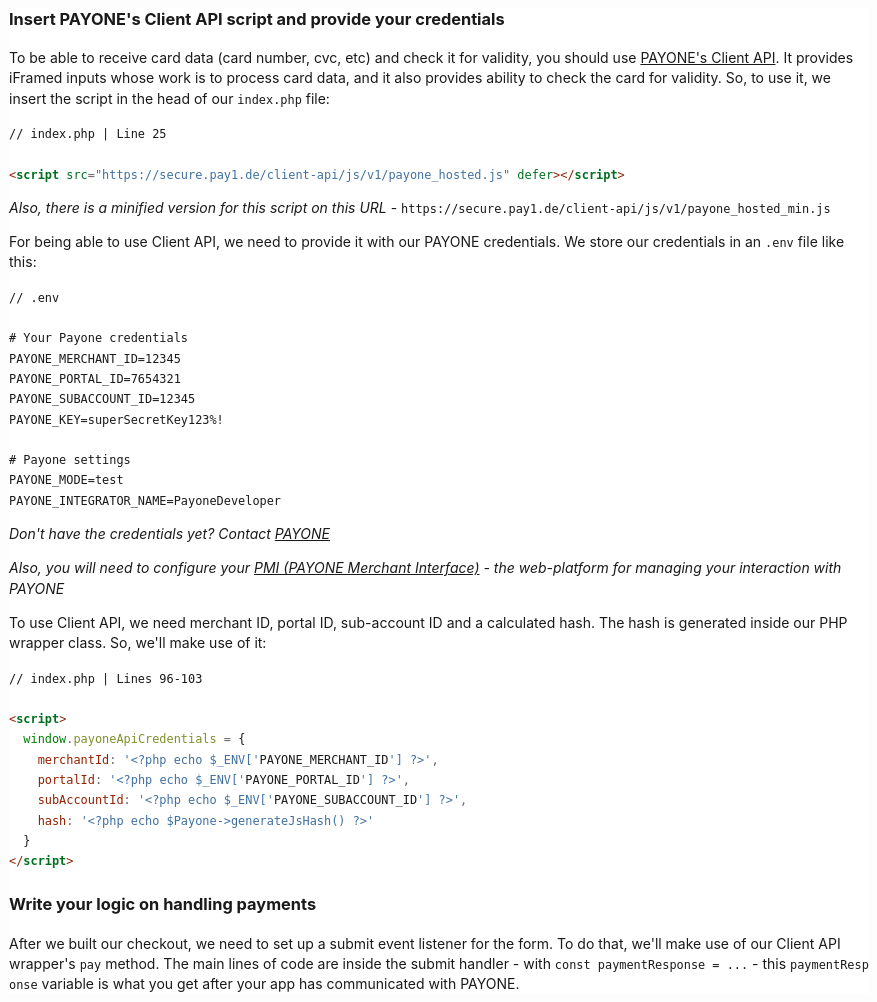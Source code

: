 ### Insert PAYONE's Client API script and provide your credentials
To be able to receive card data (card number, cvc, etc) and check it for validity, you should use [PAYONE's Client API](https://docs.payone.com/display/public/PLATFORM/Channel+Client+API). It provides iFramed inputs whose work is to process card data, and it also provides ability
to check the card for validity.
So, to use it, we insert the script in the head of our `index.php` file:
```html
// index.php | Line 25

<script src="https://secure.pay1.de/client-api/js/v1/payone_hosted.js" defer></script>
```
_Also, there is a minified version for this script on this URL_ - `https://secure.pay1.de/client-api/js/v1/payone_hosted_min.js`

For being able to use Client API, we need to provide it with our PAYONE credentials. We store our credentials in an `.env` file like this:
```dotenv
// .env

# Your Payone credentials
PAYONE_MERCHANT_ID=12345
PAYONE_PORTAL_ID=7654321
PAYONE_SUBACCOUNT_ID=12345
PAYONE_KEY=superSecretKey123%!

# Payone settings
PAYONE_MODE=test
PAYONE_INTEGRATOR_NAME=PayoneDeveloper
```
_Don't have the credentials yet? Contact [PAYONE](https://www.payone.com/)_

_Also, you will need to configure your [PMI (PAYONE Merchant Interface)](https://docs.payone.com/display/public/PMI/Quick+Start+Guide+-+English) -
the web-platform for managing your interaction with PAYONE_

To use Client API, we need merchant ID, portal ID, sub-account ID and a calculated hash. The hash is generated inside our PHP wrapper class. So, we'll make use of it:
```html
// index.php | Lines 96-103

<script>
  window.payoneApiCredentials = {
    merchantId: '<?php echo $_ENV['PAYONE_MERCHANT_ID'] ?>',
    portalId: '<?php echo $_ENV['PAYONE_PORTAL_ID'] ?>',
    subAccountId: '<?php echo $_ENV['PAYONE_SUBACCOUNT_ID'] ?>',
    hash: '<?php echo $Payone->generateJsHash() ?>'
  }
</script>
```

### Write your logic on handling payments
After we built our checkout, we need to set up a submit event listener for the form.
To do that, we'll make use of our Client API wrapper's `pay` method. The main lines of code are inside the submit
handler - with `const paymentResponse = ...` - this `paymentResponse` variable is what you get after your app
has communicated with PAYONE.
